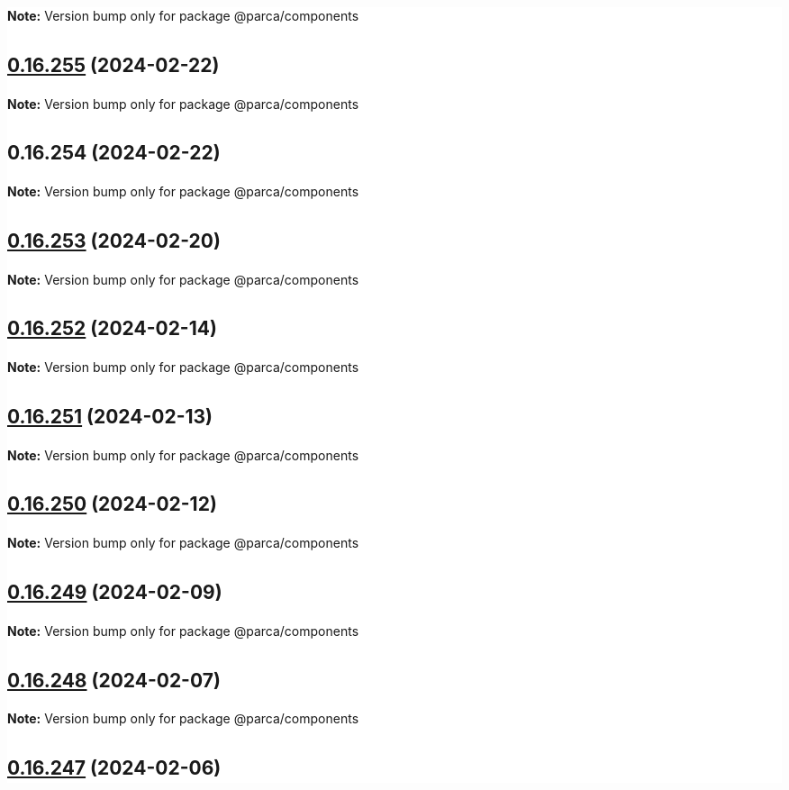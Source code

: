 **Note:** Version bump only for package @parca/components

## [0.16.255](https://github.com/parca-dev/parca/compare/@parca/components@0.16.254...@parca/components@0.16.255) (2024-02-22)

**Note:** Version bump only for package @parca/components

## 0.16.254 (2024-02-22)

**Note:** Version bump only for package @parca/components

## [0.16.253](https://github.com/parca-dev/parca/compare/@parca/components@0.16.252...@parca/components@0.16.253) (2024-02-20)

**Note:** Version bump only for package @parca/components

## [0.16.252](https://github.com/parca-dev/parca/compare/@parca/components@0.16.251...@parca/components@0.16.252) (2024-02-14)

**Note:** Version bump only for package @parca/components

## [0.16.251](https://github.com/parca-dev/parca/compare/@parca/components@0.16.250...@parca/components@0.16.251) (2024-02-13)

**Note:** Version bump only for package @parca/components

## [0.16.250](https://github.com/parca-dev/parca/compare/@parca/components@0.16.249...@parca/components@0.16.250) (2024-02-12)

**Note:** Version bump only for package @parca/components

## [0.16.249](https://github.com/parca-dev/parca/compare/@parca/components@0.16.248...@parca/components@0.16.249) (2024-02-09)

**Note:** Version bump only for package @parca/components

## [0.16.248](https://github.com/parca-dev/parca/compare/@parca/components@0.16.247...@parca/components@0.16.248) (2024-02-07)

**Note:** Version bump only for package @parca/components

## [0.16.247](https://github.com/parca-dev/parca/compare/@parca/components@0.16.246...@parca/components@0.16.247) (2024-02-06)
